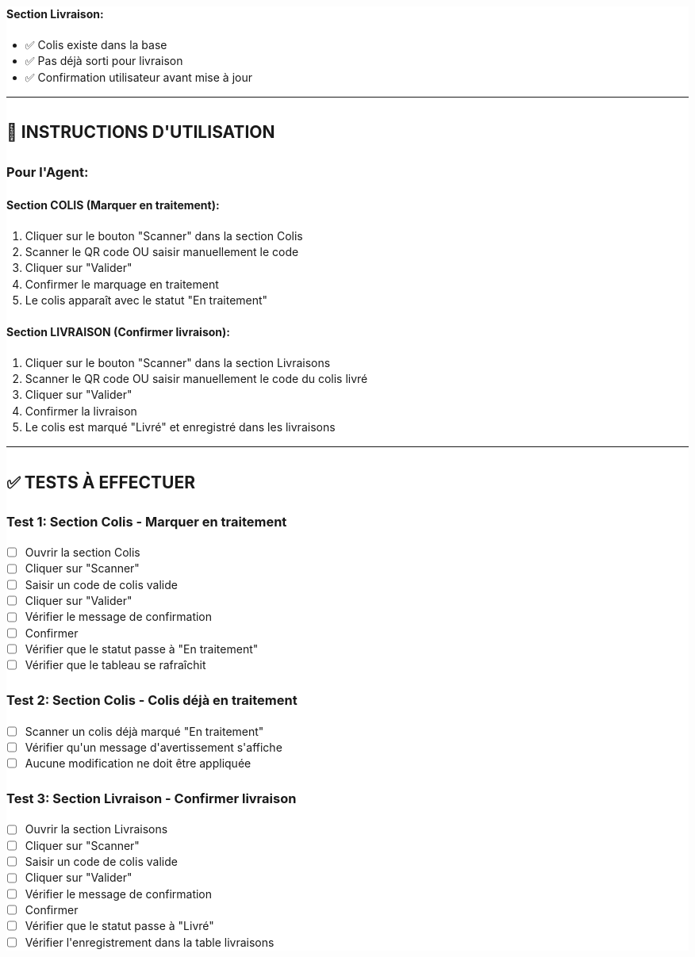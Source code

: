#### Section Livraison:
- ✅ Colis existe dans la base
- ✅ Pas déjà sorti pour livraison
- ✅ Confirmation utilisateur avant mise à jour

---

## 📝 INSTRUCTIONS D'UTILISATION

### Pour l'Agent:

#### **Section COLIS** (Marquer en traitement):
1. Cliquer sur le bouton "Scanner" dans la section Colis
2. Scanner le QR code OU saisir manuellement le code
3. Cliquer sur "Valider"
4. Confirmer le marquage en traitement
5. Le colis apparaît avec le statut "En traitement"

#### **Section LIVRAISON** (Confirmer livraison):
1. Cliquer sur le bouton "Scanner" dans la section Livraisons
2. Scanner le QR code OU saisir manuellement le code du colis livré
3. Cliquer sur "Valider"
4. Confirmer la livraison
5. Le colis est marqué "Livré" et enregistré dans les livraisons

---

## ✅ TESTS À EFFECTUER

### Test 1: Section Colis - Marquer en traitement
- [ ] Ouvrir la section Colis
- [ ] Cliquer sur "Scanner"
- [ ] Saisir un code de colis valide
- [ ] Cliquer sur "Valider"
- [ ] Vérifier le message de confirmation
- [ ] Confirmer
- [ ] Vérifier que le statut passe à "En traitement"
- [ ] Vérifier que le tableau se rafraîchit

### Test 2: Section Colis - Colis déjà en traitement
- [ ] Scanner un colis déjà marqué "En traitement"
- [ ] Vérifier qu'un message d'avertissement s'affiche
- [ ] Aucune modification ne doit être appliquée

### Test 3: Section Livraison - Confirmer livraison
- [ ] Ouvrir la section Livraisons
- [ ] Cliquer sur "Scanner"
- [ ] Saisir un code de colis valide
- [ ] Cliquer sur "Valider"
- [ ] Vérifier le message de confirmation
- [ ] Confirmer
- [ ] Vérifier que le statut passe à "Livré"
- [ ] Vérifier l'enregistrement dans la table livraisons
